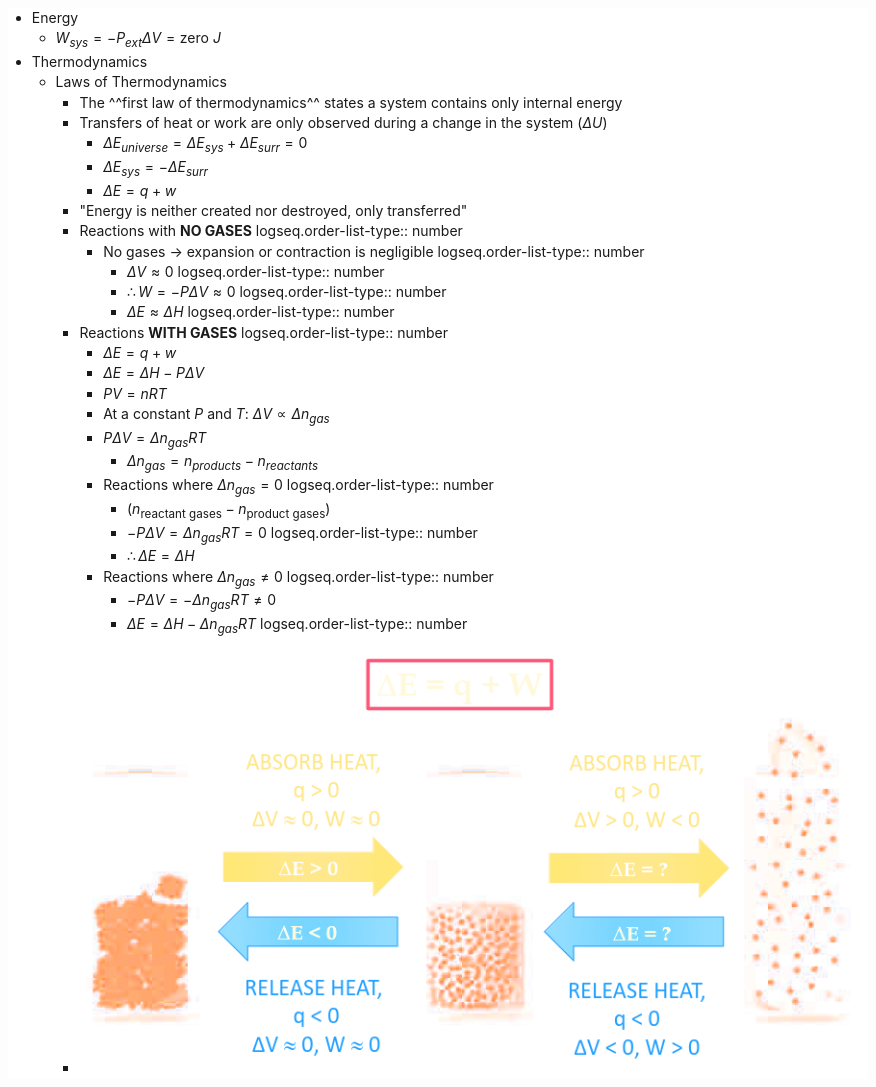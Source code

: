 - Energy
	- $W_{sys} = -P_{ext}\Delta V = \text{zero }J$
- Thermodynamics
	- Laws of Thermodynamics
		- The ^^first law of thermodynamics^^ states a system contains only internal energy
		- Transfers of heat or work are only observed during a change in the system ($\Delta U$)
			- $\Delta E_{universe} = \Delta E_{sys} + \Delta E_{surr} = 0$
			- $\Delta E_{sys} = - \Delta E_{surr}$
			- $\Delta E = q + w$
		- "Energy is neither created nor destroyed, only transferred"
		- Reactions with **NO GASES**
		  logseq.order-list-type:: number
			- No gases $\rightarrow$ expansion or contraction is negligible
			  logseq.order-list-type:: number
				- $\Delta V \approx 0$
				  logseq.order-list-type:: number
				- $\therefore W = -P\Delta V \approx 0$
				  logseq.order-list-type:: number
				- $\Delta E \approx \Delta H$
				  logseq.order-list-type:: number
		- Reactions **WITH GASES**
		  logseq.order-list-type:: number
			- $\Delta E = q + w$
			- $\Delta E = \Delta H - P\Delta V$
			- $PV = nRT$
			- At a constant $P$ and $T$: $\Delta V \propto \Delta n_{gas}$
			- $P\Delta V = \Delta n_{gas} RT$
				- $\Delta n_{gas} = n_{products} - n_{reactants}$
			- Reactions where $\Delta n_{gas} = 0$
			  logseq.order-list-type:: number
				- ($n_{\text{reactant gases}} - n_{\text{product gases}}$)
				- $-P\Delta V = \Delta n_{gas} RT = 0$
				  logseq.order-list-type:: number
				- $\therefore \Delta E = \Delta H$
			- Reactions where $\Delta n_{gas} \ne 0$
			  logseq.order-list-type:: number
				- $-P\Delta V = -\Delta n_{gas} RT \ne 0$
				- $\Delta E = \Delta H-\Delta n_{gas} RT$
				  logseq.order-list-type:: number
		- ![Screenshot from 2023-11-06 17-56-40.png](../assets/Screenshot_from_2023-11-06_17-56-40_1699311470656_0.png)